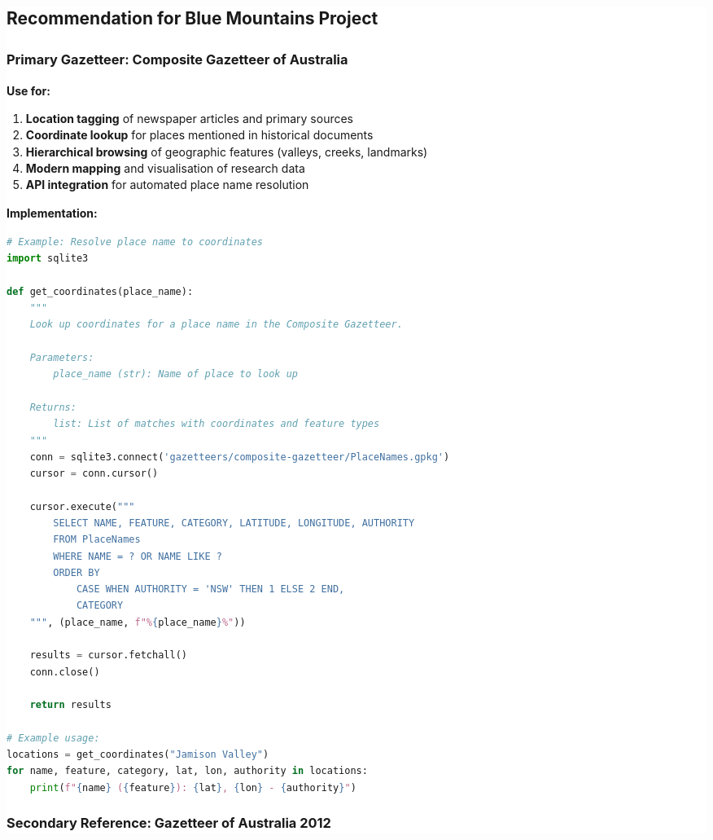 ## Recommendation for Blue Mountains Project

### Primary Gazetteer: Composite Gazetteer of Australia

**Use for:**
1. **Location tagging** of newspaper articles and primary sources
2. **Coordinate lookup** for places mentioned in historical documents
3. **Hierarchical browsing** of geographic features (valleys, creeks, landmarks)
4. **Modern mapping** and visualisation of research data
5. **API integration** for automated place name resolution

**Implementation:**
```python
# Example: Resolve place name to coordinates
import sqlite3

def get_coordinates(place_name):
    """
    Look up coordinates for a place name in the Composite Gazetteer.

    Parameters:
        place_name (str): Name of place to look up

    Returns:
        list: List of matches with coordinates and feature types
    """
    conn = sqlite3.connect('gazetteers/composite-gazetteer/PlaceNames.gpkg')
    cursor = conn.cursor()

    cursor.execute("""
        SELECT NAME, FEATURE, CATEGORY, LATITUDE, LONGITUDE, AUTHORITY
        FROM PlaceNames
        WHERE NAME = ? OR NAME LIKE ?
        ORDER BY
            CASE WHEN AUTHORITY = 'NSW' THEN 1 ELSE 2 END,
            CATEGORY
    """, (place_name, f"%{place_name}%"))

    results = cursor.fetchall()
    conn.close()

    return results

# Example usage:
locations = get_coordinates("Jamison Valley")
for name, feature, category, lat, lon, authority in locations:
    print(f"{name} ({feature}): {lat}, {lon} - {authority}")
```

### Secondary Reference: Gazetteer of Australia 2012
